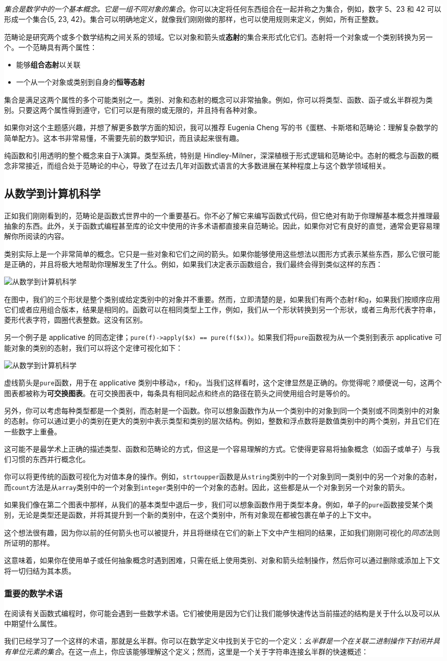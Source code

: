 *集合是数学中的一个基本概念。它是一组不同对象的集合*。你可以决定将任何东西组合在一起并称之为集合，例如，数字 5、23 和 42 可以形成一个集合{5, 23, 42}。集合可以明确地定义，就像我们刚刚做的那样，也可以使用规则来定义，例如，所有正整数。

范畴论是研究两个或多个数学结构之间关系的领域。它以对象和箭头或**态射**的集合来形式化它们。态射将一个对象或一个类别转换为另一个。一个范畴具有两个属性：

+   能够**组合态射**以关联

+   一个从一个对象或类别到自身的**恒等态射**

集合是满足这两个属性的多个可能类别之一。类别、对象和态射的概念可以非常抽象。例如，你可以将类型、函数、函子或幺半群视为类别。只要这两个属性得到遵守，它们可以是有限的或无限的，并且持有各种对象。

如果你对这个主题感兴趣，并想了解更多数学方面的知识，我可以推荐 Eugenia Cheng 写的书《蛋糕、卡斯塔和范畴论：理解复杂数学的简单配方》。这本书非常易懂，不需要先前的数学知识，而且读起来很有趣。

纯函数和引用透明的整个概念来自于λ演算。类型系统，特别是 Hindley-Milner，深深植根于形式逻辑和范畴论中。态射的概念与函数的概念非常接近，而组合处于范畴论的中心，导致了在过去几年对函数式语言的大多数进展在某种程度上与这个数学领域相关。

## 从数学到计算机科学

正如我们刚刚看到的，范畴论是函数式世界中的一个重要基石。你不必了解它来编写函数式代码，但它绝对有助于你理解基本概念并推理最抽象的东西。此外，关于函数式编程甚至库的论文中使用的许多术语都直接来自范畴论。因此，如果你对它有良好的直觉，通常会更容易理解你所阅读的内容。

类别实际上是一个非常简单的概念。它只是一些对象和它们之间的箭头。如果你能够使用这些想法以图形方式表示某些东西，那么它很可能是正确的，并且将极大地帮助你理解发生了什么。例如，如果我们决定表示函数组合，我们最终会得到类似这样的东西：

![从数学到计算机科学](https://github.com/OpenDocCN/freelearn-php-zh/raw/master/docs/fn-php/img/image_07_002.jpg)

在图中，我们的三个形状是整个类别或给定类别中的对象并不重要。然而，立即清楚的是，如果我们有两个态射`f`和`g`，如果我们按顺序应用它们或者应用组合版本，结果是相同的。函数可以在相同类型上工作，例如，我们从一个形状转换到另一个形状，或者三角形代表字符串，菱形代表字符，圆圈代表整数。这没有区别。

另一个例子是 applicative 的同态定律；`pure(f)->apply($x) == pure(f($x))`。如果我们将`pure`函数视为从一个类别到表示 applicative 可能对象的类别的态射，我们可以将这个定律可视化如下：

![从数学到计算机科学](https://github.com/OpenDocCN/freelearn-php-zh/raw/master/docs/fn-php/img/image_07_003.jpg)

虚线箭头是`pure`函数，用于在 applicative 类别中移动`x`，`f`和`y`。当我们这样看时，这个定律显然是正确的。你觉得呢？顺便说一句，这两个图表都被称为**可交换图表**。在可交换图表中，每条具有相同起点和终点的路径在箭头之间使用组合时是等价的。

另外，你可以考虑每种类型都是一个类别，而态射是一个函数。你可以想象函数作为从一个类别中的对象到同一个类别或不同类别中的对象的态射。你可以通过更小的类别在更大的类别中表示类型和类别的层次结构。例如，整数和浮点数将是数值类别中的两个类别，并且它们在一些数字上重叠。

这可能不是最学术上正确的描述类型、函数和范畴论的方式，但这是一个容易理解的方式。它使得更容易将抽象概念（如函子或单子）与我们习惯的东西并行概念化。

你可以将更传统的函数可视化为对值本身的操作。例如，`strtoupper`函数是从`string`类别中的一个对象到同一类别中的另一个对象的态射，而`count`方法是从`array`类别中的一个对象到`integer`类别中的一个对象的态射。因此，这些都是从一个对象到另一个对象的箭头。

如果我们像在第二个图表中那样，从我们的基本类型中退后一步，我们可以想象函数作用于类型本身。例如，单子的`pure`函数接受某个类别，无论是类型还是函数，并将其提升到一个新的类别中，在这个类别中，所有对象现在都被包裹在单子的上下文中。

这个想法很有趣，因为你以前的任何箭头也可以被提升，并且将继续在它们的新上下文中产生相同的结果，正如我们刚刚可视化的*同态*法则所证明的那样。

这意味着，如果你在使用单子或任何抽象概念时遇到困难，只需在纸上使用类别、对象和箭头绘制操作，然后你可以通过删除或添加上下文将一切归结为其本质。

### 重要的数学术语

在阅读有关函数式编程时，你可能会遇到一些数学术语。它们被使用是因为它们让我们能够快速传达当前描述的结构是关于什么以及可以从中期望什么属性。

我们已经学习了一个这样的术语，那就是幺半群。你可以在数学定义中找到关于它的一个定义：*幺半群是一个在关联二进制操作下封闭并具有单位元素的集合*。在这一点上，你应该能够理解这个定义；然而，这里是一个关于字符串连接幺半群的快速概述：
